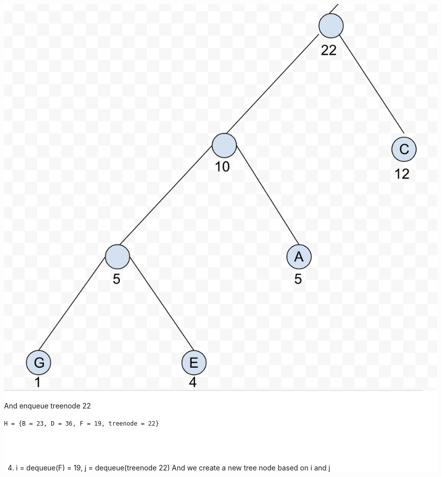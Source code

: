   <img src= IMG/Huffman3.png length = "50" >
</div>


And enqueue treenode 22

    H = {B = 23, D = 36, F = 19, treenode = 22}

<br />
<br />


4. i = dequeue(F) = 19, j = dequeue(treenode 22) 
    And we create a new tree node based on i and j

